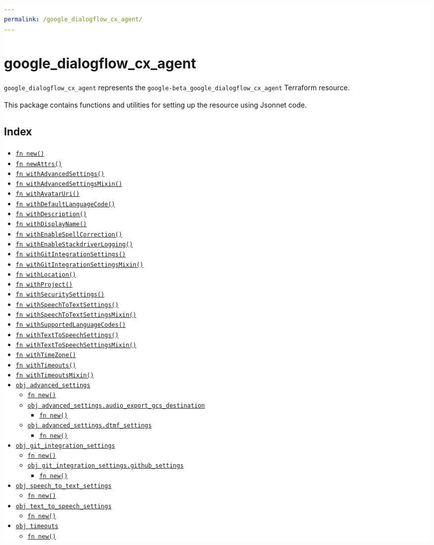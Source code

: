 ```yaml
---
permalink: /google_dialogflow_cx_agent/
---
```


# google_dialogflow_cx_agent

`google_dialogflow_cx_agent` represents the `google-beta_google_dialogflow_cx_agent` Terraform resource.



This package contains functions and utilities for setting up the resource using Jsonnet code.


## Index

* [`fn new()`](#fn-new)
* [`fn newAttrs()`](#fn-newattrs)
* [`fn withAdvancedSettings()`](#fn-withadvancedsettings)
* [`fn withAdvancedSettingsMixin()`](#fn-withadvancedsettingsmixin)
* [`fn withAvatarUri()`](#fn-withavataruri)
* [`fn withDefaultLanguageCode()`](#fn-withdefaultlanguagecode)
* [`fn withDescription()`](#fn-withdescription)
* [`fn withDisplayName()`](#fn-withdisplayname)
* [`fn withEnableSpellCorrection()`](#fn-withenablespellcorrection)
* [`fn withEnableStackdriverLogging()`](#fn-withenablestackdriverlogging)
* [`fn withGitIntegrationSettings()`](#fn-withgitintegrationsettings)
* [`fn withGitIntegrationSettingsMixin()`](#fn-withgitintegrationsettingsmixin)
* [`fn withLocation()`](#fn-withlocation)
* [`fn withProject()`](#fn-withproject)
* [`fn withSecuritySettings()`](#fn-withsecuritysettings)
* [`fn withSpeechToTextSettings()`](#fn-withspeechtotextsettings)
* [`fn withSpeechToTextSettingsMixin()`](#fn-withspeechtotextsettingsmixin)
* [`fn withSupportedLanguageCodes()`](#fn-withsupportedlanguagecodes)
* [`fn withTextToSpeechSettings()`](#fn-withtexttospeechsettings)
* [`fn withTextToSpeechSettingsMixin()`](#fn-withtexttospeechsettingsmixin)
* [`fn withTimeZone()`](#fn-withtimezone)
* [`fn withTimeouts()`](#fn-withtimeouts)
* [`fn withTimeoutsMixin()`](#fn-withtimeoutsmixin)
* [`obj advanced_settings`](#obj-advanced_settings)
  * [`fn new()`](#fn-advanced_settingsnew)
  * [`obj advanced_settings.audio_export_gcs_destination`](#obj-advanced_settingsaudio_export_gcs_destination)
    * [`fn new()`](#fn-advanced_settingsaudio_export_gcs_destinationnew)
  * [`obj advanced_settings.dtmf_settings`](#obj-advanced_settingsdtmf_settings)
    * [`fn new()`](#fn-advanced_settingsdtmf_settingsnew)
* [`obj git_integration_settings`](#obj-git_integration_settings)
  * [`fn new()`](#fn-git_integration_settingsnew)
  * [`obj git_integration_settings.github_settings`](#obj-git_integration_settingsgithub_settings)
    * [`fn new()`](#fn-git_integration_settingsgithub_settingsnew)
* [`obj speech_to_text_settings`](#obj-speech_to_text_settings)
  * [`fn new()`](#fn-speech_to_text_settingsnew)
* [`obj text_to_speech_settings`](#obj-text_to_speech_settings)
  * [`fn new()`](#fn-text_to_speech_settingsnew)
* [`obj timeouts`](#obj-timeouts)
  * [`fn new()`](#fn-timeoutsnew)
